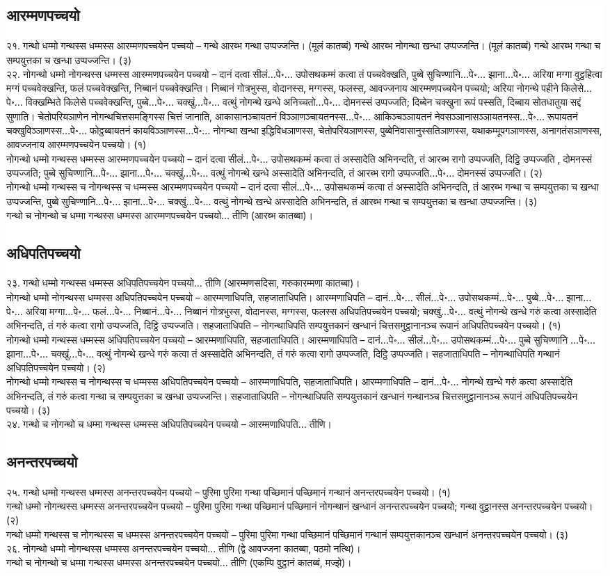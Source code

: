 

## आरम्मणपच्‍चयो

२१. गन्थो धम्मो गन्थस्स धम्मस्स आरम्मणपच्‍चयेन पच्‍चयो – गन्थे आरब्भ गन्था उप्पज्‍जन्ति। (मूलं कातब्बं) गन्थे आरब्भ नोगन्था खन्धा उप्पज्‍जन्ति। (मूलं कातब्बं) गन्थे आरब्भ गन्था च सम्पयुत्तका च खन्धा उप्पज्‍जन्ति। (३)  
२२. नोगन्थो धम्मो नोगन्थस्स धम्मस्स आरम्मणपच्‍चयेन पच्‍चयो – दानं दत्वा सीलं…पे॰… उपोसथकम्मं कत्वा तं पच्‍चवेक्खति, पुब्बे सुचिण्णानि…पे॰… झाना…पे॰… अरिया मग्गा वुट्ठहित्वा मग्गं पच्‍चवेक्खन्ति, फलं पच्‍चवेक्खन्ति, निब्बानं पच्‍चवेक्खन्ति। निब्बानं गोत्रभुस्स, वोदानस्स, मग्गस्स, फलस्स, आवज्‍जनाय आरम्मणपच्‍चयेन पच्‍चयो; अरिया नोगन्थे पहीने किलेसे…पे॰… विक्खम्भिते किलेसे पच्‍चवेक्खन्ति, पुब्बे…पे॰… चक्खुं…पे॰… वत्थुं नोगन्थे खन्धे अनिच्‍चतो…पे॰… दोमनस्सं उप्पज्‍जति; दिब्बेन चक्खुना रूपं पस्सति, दिब्बाय सोतधातुया सद्दं सुणाति। चेतोपरियञाणेन नोगन्थचित्तसमङ्गिस्स चित्तं जानाति, आकासानञ्‍चायतनं विञ्‍ञाणञ्‍चायतनस्स…पे॰… आकिञ्‍चञ्‍ञायतनं नेवसञ्‍ञानासञ्‍ञायतनस्स…पे॰… रूपायतनं चक्खुविञ्‍ञाणस्स…पे॰… फोट्ठब्बायतनं कायविञ्‍ञाणस्स…पे॰… नोगन्था खन्धा इद्धिविधञाणस्स, चेतोपरियञाणस्स, पुब्बेनिवासानुस्सतिञाणस्स, यथाकम्मूपगञाणस्स, अनागतंसञाणस्स, आवज्‍जनाय आरम्मणपच्‍चयेन पच्‍चयो। (१)  
नोगन्थो धम्मो गन्थस्स धम्मस्स आरम्मणपच्‍चयेन पच्‍चयो – दानं दत्वा सीलं…पे॰… उपोसथकम्मं कत्वा तं अस्सादेति अभिनन्दति, तं आरब्भ रागो उप्पज्‍जति, दिट्ठि उप्पज्‍जति , दोमनस्सं उप्पज्‍जति; पुब्बे सुचिण्णानि…पे॰… झाना…पे॰… चक्खुं…पे॰… वत्थुं नोगन्थे खन्धे अस्सादेति अभिनन्दति, तं आरब्भ रागो उप्पज्‍जति…पे॰… दोमनस्सं उप्पज्‍जति। (२)  
नोगन्थो धम्मो गन्थस्स च नोगन्थस्स च धम्मस्स आरम्मणपच्‍चयेन पच्‍चयो – दानं दत्वा सीलं…पे॰… उपोसथकम्मं कत्वा तं अस्सादेति अभिनन्दति, तं आरब्भ गन्था च सम्पयुत्तका च खन्धा उप्पज्‍जन्ति, पुब्बे सुचिण्णानि…पे॰… झाना…पे॰… चक्खुं…पे॰… वत्थुं नोगन्थे खन्धे अस्सादेति अभिनन्दति, तं आरब्भ गन्था च सम्पयुत्तका च खन्धा उप्पज्‍जन्ति। (३)  
गन्थो च नोगन्थो च धम्मा गन्थस्स धम्मस्स आरम्मणपच्‍चयेन पच्‍चयो… तीणि (आरब्भ कातब्बा)।  


## अधिपतिपच्‍चयो

२३. गन्थो धम्मो गन्थस्स धम्मस्स अधिपतिपच्‍चयेन पच्‍चयो… तीणि (आरम्मणसदिसा, गरुकारम्मणा कातब्बा)।  
नोगन्थो धम्मो नोगन्थस्स धम्मस्स अधिपतिपच्‍चयेन पच्‍चयो – आरम्मणाधिपति, सहजाताधिपति। आरम्मणाधिपति – दानं…पे॰… सीलं…पे॰… उपोसथकम्मं…पे॰… पुब्बे…पे॰… झाना…पे॰… अरिया मग्गा…पे॰… फलं…पे॰… निब्बानं…पे॰… निब्बानं गोत्रभुस्स, वोदानस्स, मग्गस्स, फलस्स अधिपतिपच्‍चयेन पच्‍चयो; चक्खुं…पे॰… वत्थुं नोगन्थे खन्धे गरुं कत्वा अस्सादेति अभिनन्दति, तं गरुं कत्वा रागो उप्पज्‍जति, दिट्ठि उप्पज्‍जति। सहजाताधिपति – नोगन्थाधिपति सम्पयुत्तकानं खन्धानं चित्तसमुट्ठानानञ्‍च रूपानं अधिपतिपच्‍चयेन पच्‍चयो। (१)  
नोगन्थो धम्मो गन्थस्स धम्मस्स अधिपतिपच्‍चयेन पच्‍चयो – आरम्मणाधिपति, सहजाताधिपति। आरम्मणाधिपति – दानं…पे॰… सीलं…पे॰… उपोसथकम्मं…पे॰… पुब्बे सुचिण्णानि …पे॰… झाना…पे॰… चक्खुं…पे॰… वत्थुं नोगन्थे खन्धे गरुं कत्वा तं अस्सादेति अभिनन्दति, तं गरुं कत्वा रागो उप्पज्‍जति, दिट्ठि उप्पज्‍जति। सहजाताधिपति – नोगन्थाधिपति गन्थानं अधिपतिपच्‍चयेन पच्‍चयो। (२)  
नोगन्थो धम्मो गन्थस्स च नोगन्थस्स च धम्मस्स अधिपतिपच्‍चयेन पच्‍चयो – आरम्मणाधिपति, सहजाताधिपति। आरम्मणाधिपति – दानं…पे॰… नोगन्थे खन्धे गरुं कत्वा अस्सादेति अभिनन्दति, तं गरुं कत्वा गन्था च सम्पयुत्तका च खन्धा उप्पज्‍जन्ति। सहजाताधिपति – नोगन्थाधिपति सम्पयुत्तकानं खन्धानं गन्थानञ्‍च चित्तसमुट्ठानानञ्‍च रूपानं अधिपतिपच्‍चयेन पच्‍चयो। (३)  
२४. गन्थो च नोगन्थो च धम्मा गन्थस्स धम्मस्स अधिपतिपच्‍चयेन पच्‍चयो – आरम्मणाधिपति… तीणि।  


## अनन्तरपच्‍चयो

२५. गन्थो धम्मो गन्थस्स धम्मस्स अनन्तरपच्‍चयेन पच्‍चयो – पुरिमा पुरिमा गन्था पच्छिमानं पच्छिमानं गन्थानं अनन्तरपच्‍चयेन पच्‍चयो। (१)  
गन्थो धम्मो नोगन्थस्स धम्मस्स अनन्तरपच्‍चयेन पच्‍चयो – पुरिमा पुरिमा गन्था पच्छिमानं पच्छिमानं नोगन्थानं खन्धानं अनन्तरपच्‍चयेन पच्‍चयो; गन्था वुट्ठानस्स अनन्तरपच्‍चयेन पच्‍चयो। (२)  
गन्थो धम्मो गन्थस्स च नोगन्थस्स च धम्मस्स अनन्तरपच्‍चयेन पच्‍चयो – पुरिमा पुरिमा गन्था पच्छिमानं पच्छिमानं गन्थानं सम्पयुत्तकानञ्‍च खन्धानं अनन्तरपच्‍चयेन पच्‍चयो। (३)  
२६. नोगन्थो धम्मो नोगन्थस्स धम्मस्स अनन्तरपच्‍चयेन पच्‍चयो… तीणि (द्वे आवज्‍जना कातब्बा, पठमो नत्थि)।  
गन्थो च नोगन्थो च धम्मा गन्थस्स धम्मस्स अनन्तरपच्‍चयेन पच्‍चयो… तीणि (एकम्पि वुट्ठानं कातब्बं, मज्झे)।  
